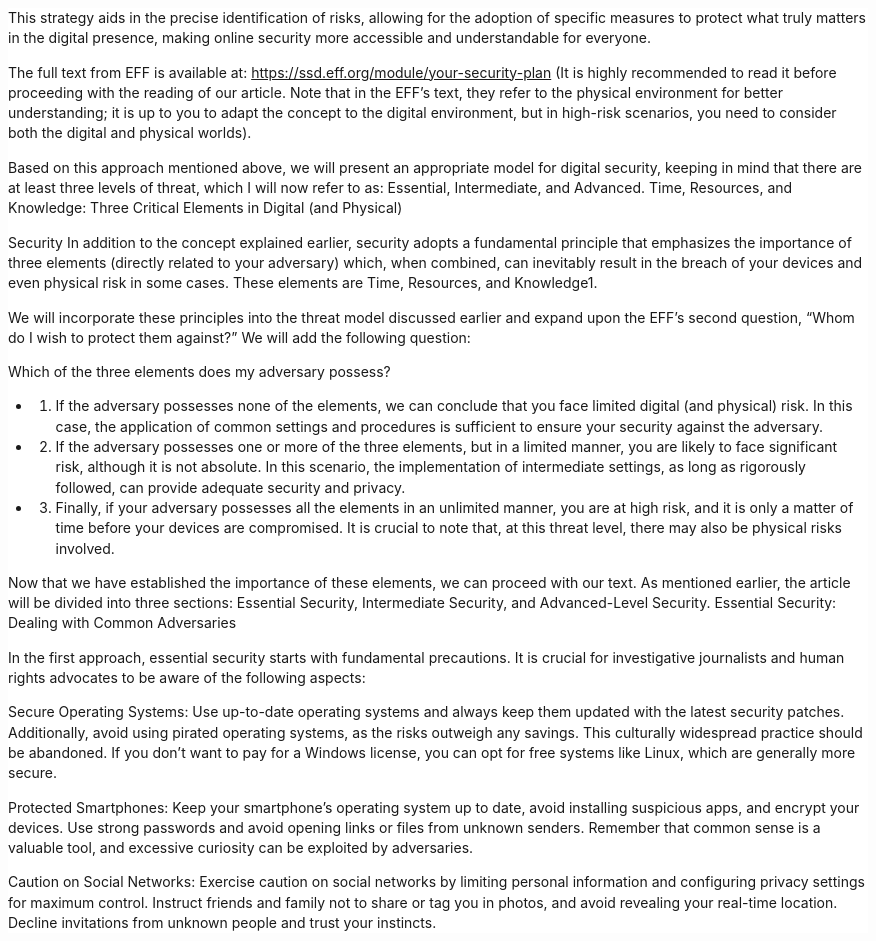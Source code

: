 This strategy aids in the precise identification of risks, allowing for the adoption of specific measures to protect what truly matters in the digital presence, making online security more accessible and understandable for everyone.

The full text from EFF is available at: https://ssd.eff.org/module/your-security-plan (It is highly recommended to read it before proceeding with the reading of our article. Note that in the EFF’s text, they refer to the physical environment for better understanding; it is up to you to adapt the concept to the digital environment, but in high-risk scenarios, you need to consider both the digital and physical worlds).

Based on this approach mentioned above, we will present an appropriate model for digital security, keeping in mind that there are at least three levels of threat, which I will now refer to as: Essential, Intermediate, and Advanced.
Time, Resources, and Knowledge: Three Critical Elements in Digital (and Physical)

Security In addition to the concept explained earlier, security adopts a fundamental principle that emphasizes the importance of three elements (directly related to your adversary) which, when combined, can inevitably result in the breach of your devices and even physical risk in some cases. These elements are Time, Resources, and Knowledge1.

We will incorporate these principles into the threat model discussed earlier and expand upon the EFF’s second question, “Whom do I wish to protect them against?” We will add the following question:

Which of the three elements does my adversary possess?

* 1. If the adversary possesses none of the elements, we can conclude that you face limited digital (and physical) risk. In this case, the application of common settings and procedures is sufficient to ensure your security against the adversary.

* 2. If the adversary possesses one or more of the three elements, but in a limited manner, you are likely to face significant risk, although it is not absolute. In this scenario, the implementation of intermediate settings, as long as rigorously followed, can provide adequate security and privacy.

* 3. Finally, if your adversary possesses all the elements in an unlimited manner, you are at high risk, and it is only a matter of time before your devices are compromised. It is crucial to note that, at this threat level, there may also be physical risks involved.

Now that we have established the importance of these elements, we can proceed with our text. As mentioned earlier, the article will be divided into three sections: Essential Security, Intermediate Security, and Advanced-Level Security.
Essential Security: Dealing with Common Adversaries

In the first approach, essential security starts with fundamental precautions. It is crucial for investigative journalists and human rights advocates to be aware of the following aspects:

Secure Operating Systems: Use up-to-date operating systems and always keep them updated with the latest security patches. Additionally, avoid using pirated operating systems, as the risks outweigh any savings. This culturally widespread practice should be abandoned. If you don’t want to pay for a Windows license, you can opt for free systems like Linux, which are generally more secure.

Protected Smartphones: Keep your smartphone’s operating system up to date, avoid installing suspicious apps, and encrypt your devices. Use strong passwords and avoid opening links or files from unknown senders. Remember that common sense is a valuable tool, and excessive curiosity can be exploited by adversaries.

Caution on Social Networks: Exercise caution on social networks by limiting personal information and configuring privacy settings for maximum control. Instruct friends and family not to share or tag you in photos, and avoid revealing your real-time location. Decline invitations from unknown people and trust your instincts.
